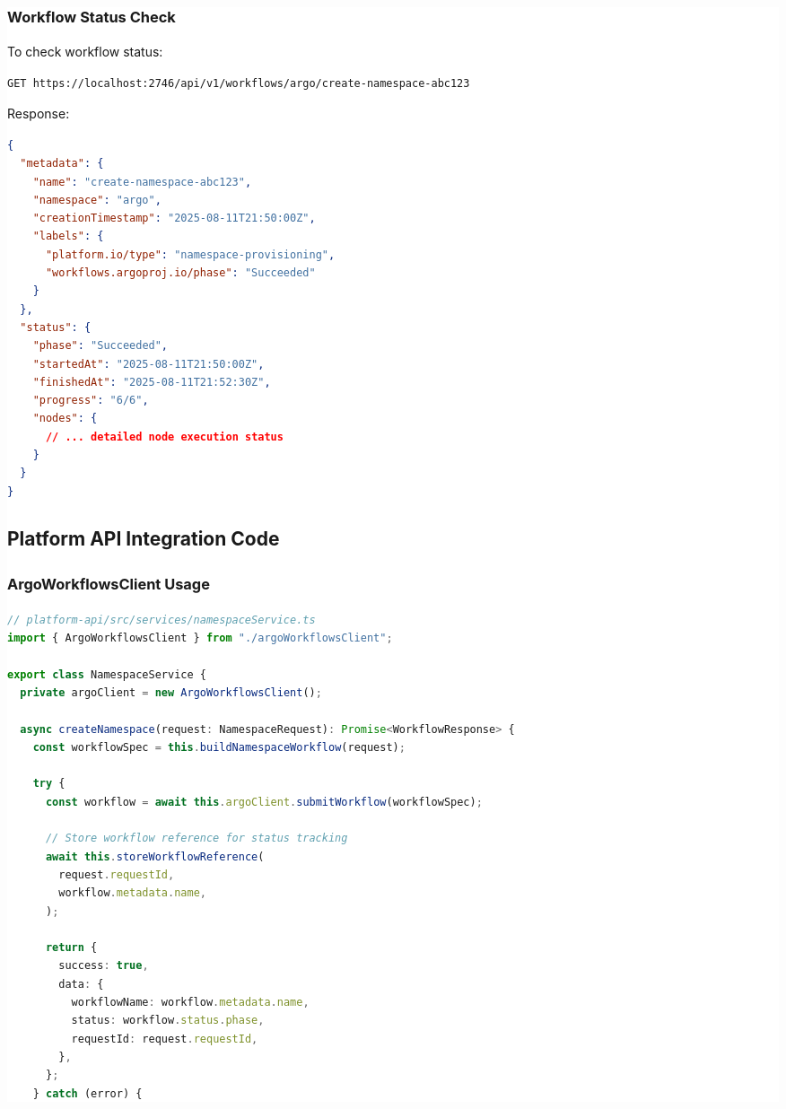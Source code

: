 ### Workflow Status Check

To check workflow status:

```http
GET https://localhost:2746/api/v1/workflows/argo/create-namespace-abc123
```

Response:

```json
{
  "metadata": {
    "name": "create-namespace-abc123",
    "namespace": "argo",
    "creationTimestamp": "2025-08-11T21:50:00Z",
    "labels": {
      "platform.io/type": "namespace-provisioning",
      "workflows.argoproj.io/phase": "Succeeded"
    }
  },
  "status": {
    "phase": "Succeeded",
    "startedAt": "2025-08-11T21:50:00Z",
    "finishedAt": "2025-08-11T21:52:30Z",
    "progress": "6/6",
    "nodes": {
      // ... detailed node execution status
    }
  }
}
```

## Platform API Integration Code

### ArgoWorkflowsClient Usage

```typescript
// platform-api/src/services/namespaceService.ts
import { ArgoWorkflowsClient } from "./argoWorkflowsClient";

export class NamespaceService {
  private argoClient = new ArgoWorkflowsClient();

  async createNamespace(request: NamespaceRequest): Promise<WorkflowResponse> {
    const workflowSpec = this.buildNamespaceWorkflow(request);

    try {
      const workflow = await this.argoClient.submitWorkflow(workflowSpec);

      // Store workflow reference for status tracking
      await this.storeWorkflowReference(
        request.requestId,
        workflow.metadata.name,
      );

      return {
        success: true,
        data: {
          workflowName: workflow.metadata.name,
          status: workflow.status.phase,
          requestId: request.requestId,
        },
      };
    } catch (error) {
```